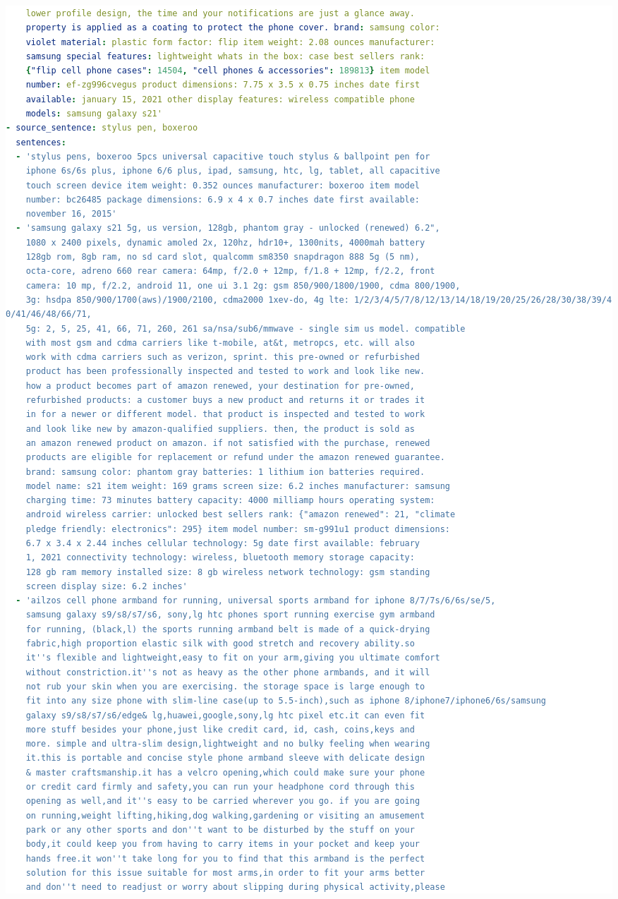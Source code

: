 ```yaml
    lower profile design, the time and your notifications are just a glance away.
    property is applied as a coating to protect the phone cover. brand: samsung color:
    violet material: plastic form factor: flip item weight: 2.08 ounces manufacturer:
    samsung special features: lightweight whats in the box: case best sellers rank:
    {"flip cell phone cases": 14504, "cell phones & accessories": 189813} item model
    number: ef-zg996cvegus product dimensions: 7.75 x 3.5 x 0.75 inches date first
    available: january 15, 2021 other display features: wireless compatible phone
    models: samsung galaxy s21'
- source_sentence: stylus pen, boxeroo
  sentences:
  - 'stylus pens, boxeroo 5pcs universal capacitive touch stylus & ballpoint pen for
    iphone 6s/6s plus, iphone 6/6 plus, ipad, samsung, htc, lg, tablet, all capacitive
    touch screen device item weight: 0.352 ounces manufacturer: boxeroo item model
    number: bc26485 package dimensions: 6.9 x 4 x 0.7 inches date first available:
    november 16, 2015'
  - 'samsung galaxy s21 5g, us version, 128gb, phantom gray - unlocked (renewed) 6.2",
    1080 x 2400 pixels, dynamic amoled 2x, 120hz, hdr10+, 1300nits, 4000mah battery
    128gb rom, 8gb ram, no sd card slot, qualcomm sm8350 snapdragon 888 5g (5 nm),
    octa-core, adreno 660 rear camera: 64mp, f/2.0 + 12mp, f/1.8 + 12mp, f/2.2, front
    camera: 10 mp, f/2.2, android 11, one ui 3.1 2g: gsm 850/900/1800/1900, cdma 800/1900,
    3g: hsdpa 850/900/1700(aws)/1900/2100, cdma2000 1xev-do, 4g lte: 1/2/3/4/5/7/8/12/13/14/18/19/20/25/26/28/30/38/39/40/41/46/48/66/71,
    5g: 2, 5, 25, 41, 66, 71, 260, 261 sa/nsa/sub6/mmwave - single sim us model. compatible
    with most gsm and cdma carriers like t-mobile, at&t, metropcs, etc. will also
    work with cdma carriers such as verizon, sprint. this pre-owned or refurbished
    product has been professionally inspected and tested to work and look like new.
    how a product becomes part of amazon renewed, your destination for pre-owned,
    refurbished products: a customer buys a new product and returns it or trades it
    in for a newer or different model. that product is inspected and tested to work
    and look like new by amazon-qualified suppliers. then, the product is sold as
    an amazon renewed product on amazon. if not satisfied with the purchase, renewed
    products are eligible for replacement or refund under the amazon renewed guarantee.
    brand: samsung color: phantom gray batteries: 1 lithium ion batteries required.
    model name: s21 item weight: 169 grams screen size: 6.2 inches manufacturer: samsung
    charging time: 73 minutes battery capacity: 4000 milliamp hours operating system:
    android wireless carrier: unlocked best sellers rank: {"amazon renewed": 21, "climate
    pledge friendly: electronics": 295} item model number: sm-g991u1 product dimensions:
    6.7 x 3.4 x 2.44 inches cellular technology: 5g date first available: february
    1, 2021 connectivity technology: wireless, bluetooth memory storage capacity:
    128 gb ram memory installed size: 8 gb wireless network technology: gsm standing
    screen display size: 6.2 inches'
  - 'ailzos cell phone armband for running, universal sports armband for iphone 8/7/7s/6/6s/se/5,
    samsung galaxy s9/s8/s7/s6, sony,lg htc phones sport running exercise gym armband
    for running, (black,l) the sports running armband belt is made of a quick-drying
    fabric,high proportion elastic silk with good stretch and recovery ability.so
    it''s flexible and lightweight,easy to fit on your arm,giving you ultimate comfort
    without constriction.it''s not as heavy as the other phone armbands, and it will
    not rub your skin when you are exercising. the storage space is large enough to
    fit into any size phone with slim-line case(up to 5.5-inch),such as iphone 8/iphone7/iphone6/6s/samsung
    galaxy s9/s8/s7/s6/edge& lg,huawei,google,sony,lg htc pixel etc.it can even fit
    more stuff besides your phone,just like credit card, id, cash, coins,keys and
    more. simple and ultra-slim design,lightweight and no bulky feeling when wearing
    it.this is portable and concise style phone armband sleeve with delicate design
    & master craftsmanship.it has a velcro opening,which could make sure your phone
    or credit card firmly and safety,you can run your headphone cord through this
    opening as well,and it''s easy to be carried wherever you go. if you are going
    on running,weight lifting,hiking,dog walking,gardening or visiting an amusement
    park or any other sports and don''t want to be disturbed by the stuff on your
    body,it could keep you from having to carry items in your pocket and keep your
    hands free.it won''t take long for you to find that this armband is the perfect
    solution for this issue suitable for most arms,in order to fit your arms better
    and don''t need to readjust or worry about slipping during physical activity,please
```